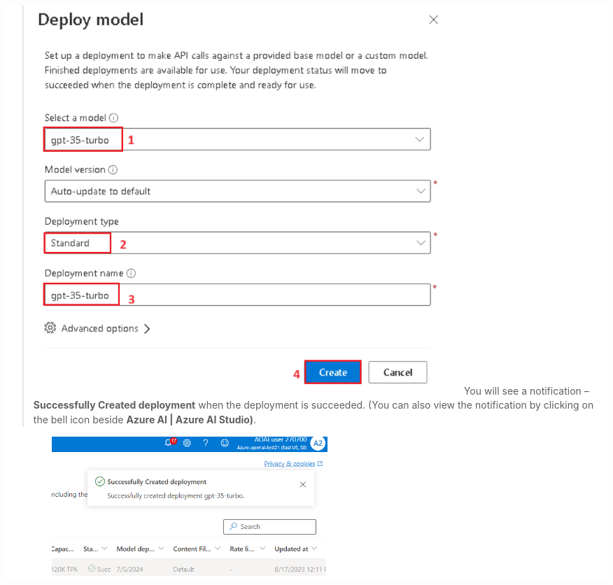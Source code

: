 > <img src="./media/image76.png" style="width:6.36667in;height:5.79167in"
> alt="A screenshot of a computer Description automatically generated" /> You
> will see a notification – **Successfully Created deployment** when the
> deployment is succeeded. (You can also view the notification by
> clicking on the bell icon beside **Azure AI \| Azure AI Studio)**.

<img src="./media/image77.png" style="width:5.47547in;height:2.07101in"
alt="A screenshot of a computer Description automatically generated" />
